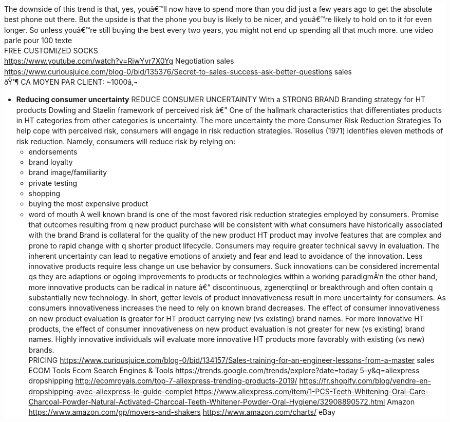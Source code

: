 The downside of this trend is that, yes, youâ€™ll now have to spend more than you did just a few years ago to get the absolute best phone out there. But the upside is that the phone you buy is likely to be nicer, and youâ€™re likely to hold on to it for even longer. So unless youâ€™re still buying the best every two years, you might not end up spending all that much more.
une video parle pour 100 texte	
FREE CUSTOMIZED SOCKS	
https://www.youtube.com/watch?v=RiwYvr7X0Yg	
Negotiation	
sales	
https://www.curiousjuice.com/blog-0/bid/135376/Secret-to-sales-success-ask-better-questions	
sales	
ðŸ’¶ CA MOYEN PAR CLIENT: ~1000â‚¬	
- **Reducing consumer uncertainty**
    REDUCE CONSUMER UNCERTAINTY
    With a STRONG BRAND
    Branding strategy for HT products
    Dowling and Staelin framework of perceived risk â€”
    One of the hallmark characteristics that differentiates products in HT categories from other categories is uncertainty.
    The more uncertainty the more
    Consumer Risk Reduction Strategies
    To help cope with perceived risk, consumers will engage in risk reduction strategies.`Roselius (1971) identifies eleven methods of risk reduction.
    Namely, consumers will reduce risk by relying on:
    - endorsements
    - brand loyalty
    - brand image/familiarity
    - private testing
    - shopping
    - buying the most expensive product
    - word of mouth
    A well known brand is one of the most favored risk reduction strategies employed by consumers.
    Promise that outcomes resulting from q new product purchase will be consistent with what consumers have historically associated with the brand
    Brand is collateral for the quality of the new product
    HT product may involve features that are complex and prone to rapid change with q shorter product lifecycle.
    Consumers may require greater technical savvy in evaluation. The inherent uncertainty can lead to negative emotions of anxiety and fear and lead to avoidance of the innovation.
    Less innovative products require less change un use behavior by consumers. Suck innovations can be considered incremental qs they are adaptions or ogoing improvements to products or technologies within a working paradigmÃ’n the other hand, more innovative products can be radical in nature â€” discontinuous, zgenerqtiinql or breakthrough and often contain q substantially new technology. In short, getter levels of product innovativeness result in more uncertainty for consumers.
    As consumers innovativeness increases the need to rely on known brand decreases.
    The effect of consumer innovativeness on new product evaluation is greater for HT product carrying new (vs existing) brand names.
    For more innovative HT products, the effect of consumer innovativeness on new product evaluation is not greater for new (vs existing) brand names.
    Highly innovative individuals will evaluate more innovative HT products more favorably with existing (vs new) brands.	
PRICING	
https://www.curiousjuice.com/blog-0/bid/134157/Sales-training-for-an-engineer-lessons-from-a-master	
sales	
ECOM Tools	Ecom Search Engines & Tools
https://trends.google.com/trends/explore?date=today 5-y&q=aliexpress dropshipping
http://ecomroyals.com/top-7-aliexpress-trending-products-2019/
https://fr.shopify.com/blog/vendre-en-dropshipping-avec-aliexpress-le-guide-complet
https://www.aliexpress.com/item/1-PCS-Teeth-Whitening-Oral-Care-Charcoal-Powder-Natural-Activated-Charcoal-Teeth-Whitener-Powder-Oral-Hygiene/32908890572.html
Amazon
https://www.amazon.com/gp/movers-and-shakers
https://www.amazon.com/charts/
eBay